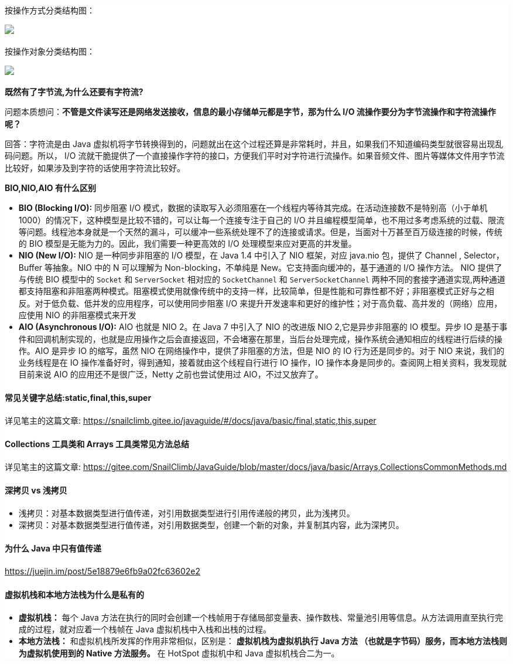 按操作方式分类结构图：

![](./JavaIO按操作方式分类.png)



按操作对象分类结构图：

![](./JavaIO按操作对象分类.png)

**既然有了字节流,为什么还要有字符流?**

问题本质想问：**不管是文件读写还是网络发送接收，信息的最小存储单元都是字节，那为什么 I/O 流操作要分为字节流操作和字符流操作呢？**

回答：字符流是由 Java 虚拟机将字节转换得到的，问题就出在这个过程还算是非常耗时，并且，如果我们不知道编码类型就很容易出现乱码问题。所以， I/O 流就干脆提供了一个直接操作字符的接口，方便我们平时对字符进行流操作。如果音频文件、图片等媒体文件用字节流比较好，如果涉及到字符的话使用字符流比较好。

**BIO,NIO,AIO 有什么区别**

- **BIO (Blocking I/O):** 同步阻塞 I/O 模式，数据的读取写入必须阻塞在一个线程内等待其完成。在活动连接数不是特别高（小于单机 1000）的情况下，这种模型是比较不错的，可以让每一个连接专注于自己的 I/O 并且编程模型简单，也不用过多考虑系统的过载、限流等问题。线程池本身就是一个天然的漏斗，可以缓冲一些系统处理不了的连接或请求。但是，当面对十万甚至百万级连接的时候，传统的 BIO 模型是无能为力的。因此，我们需要一种更高效的 I/O 处理模型来应对更高的并发量。
- **NIO (New I/O):** NIO 是一种同步非阻塞的 I/O 模型，在 Java 1.4 中引入了 NIO 框架，对应 java.nio 包，提供了 Channel , Selector，Buffer 等抽象。NIO 中的 N 可以理解为 Non-blocking，不单纯是 New。它支持面向缓冲的，基于通道的 I/O 操作方法。 NIO 提供了与传统 BIO 模型中的 `Socket` 和 `ServerSocket` 相对应的 `SocketChannel` 和 `ServerSocketChannel` 两种不同的套接字通道实现,两种通道都支持阻塞和非阻塞两种模式。阻塞模式使用就像传统中的支持一样，比较简单，但是性能和可靠性都不好；非阻塞模式正好与之相反。对于低负载、低并发的应用程序，可以使用同步阻塞 I/O 来提升开发速率和更好的维护性；对于高负载、高并发的（网络）应用，应使用 NIO 的非阻塞模式来开发
- **AIO (Asynchronous I/O):** AIO 也就是 NIO 2。在 Java 7 中引入了 NIO 的改进版 NIO 2,它是异步非阻塞的 IO 模型。异步 IO 是基于事件和回调机制实现的，也就是应用操作之后会直接返回，不会堵塞在那里，当后台处理完成，操作系统会通知相应的线程进行后续的操作。AIO 是异步 IO 的缩写，虽然 NIO 在网络操作中，提供了非阻塞的方法，但是 NIO 的 IO 行为还是同步的。对于 NIO 来说，我们的业务线程是在 IO 操作准备好时，得到通知，接着就由这个线程自行进行 IO 操作，IO 操作本身是同步的。查阅网上相关资料，我发现就目前来说 AIO 的应用还不是很广泛，Netty 之前也尝试使用过 AIO，不过又放弃了。

#### 常见关键字总结:static,final,this,super

详见笔主的这篇文章: https://snailclimb.gitee.io/javaguide/#/docs/java/basic/final,static,this,super

#### Collections 工具类和 Arrays 工具类常见方法总结

详见笔主的这篇文章: https://gitee.com/SnailClimb/JavaGuide/blob/master/docs/java/basic/Arrays,CollectionsCommonMethods.md

#### 深拷贝 vs 浅拷贝

- 浅拷贝：对基本数据类型进行值传递，对引用数据类型进行引用传递般的拷贝，此为浅拷贝。
- 深拷贝：对基本数据类型进行值传递，对引用数据类型，创建一个新的对象，并复制其内容，此为深拷贝。

#### 为什么 Java 中只有值传递

https://juejin.im/post/5e18879e6fb9a02fc63602e2

#### 虚拟机栈和本地方法栈为什么是私有的

- **虚拟机栈：** 每个 Java 方法在执行的同时会创建一个栈帧用于存储局部变量表、操作数栈、常量池引用等信息。从方法调用直至执行完成的过程，就对应着一个栈帧在 Java 虚拟机栈中入栈和出栈的过程。
- **本地方法栈：** 和虚拟机栈所发挥的作用非常相似，区别是： **虚拟机栈为虚拟机执行 Java 方法 （也就是字节码）服务，而本地方法栈则为虚拟机使用到的 Native 方法服务。** 在 HotSpot 虚拟机中和 Java 虚拟机栈合二为一。
